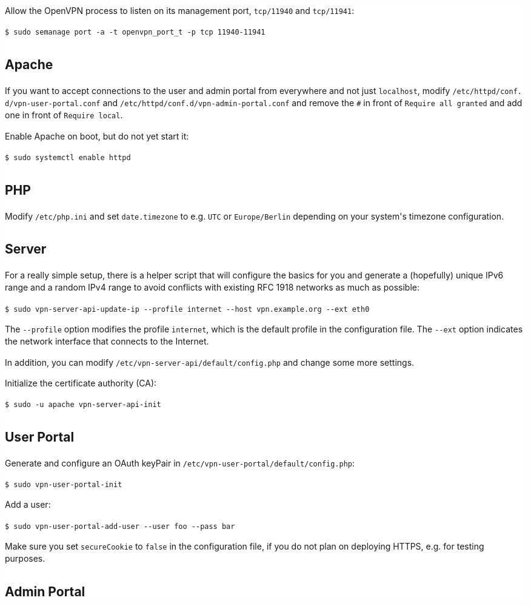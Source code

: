 Allow the OpenVPN process to listen on its management port, `tcp/11940` and 
`tcp/11941`:

    $ sudo semanage port -a -t openvpn_port_t -p tcp 11940-11941

## Apache

If you want to accept connections to the user and admin portal from everywhere 
and not just `localhost`, modify `/etc/httpd/conf.d/vpn-user-portal.conf` and
`/etc/httpd/conf.d/vpn-admin-portal.conf` and remove the `#` in front of 
`Require all granted` and add one in front of `Require local`.

Enable Apache on boot, but do not yet start it:

    $ sudo systemctl enable httpd

## PHP

Modify `/etc/php.ini` and set `date.timezone` to e.g. `UTC` or `Europe/Berlin`
depending on your system's timezone configuration.

## Server

For a really simple setup, there is a helper script that will configure the
basics for you and generate a (hopefully) unique IPv6 range and a random IPv4
range to avoid conflicts with existing RFC 1918 networks as much as possible:
 
    $ sudo vpn-server-api-update-ip --profile internet --host vpn.example.org --ext eth0

The `--profile` option modifies the profile `internet`, which is the default 
profile in the configuration file. The `--ext` option indicates the network interface that 
connects to the Internet.

In addition, you can modify `/etc/vpn-server-api/default/config.php` and change
some more settings. 

Initialize the certificate authority (CA):

    $ sudo -u apache vpn-server-api-init

## User Portal

Generate and configure an OAuth keyPair in 
`/etc/vpn-user-portal/default/config.php`:

    $ sudo vpn-user-portal-init

Add a user:

    $ sudo vpn-user-portal-add-user --user foo --pass bar

Make sure you set `secureCookie` to `false` in the configuration file, if you 
do not plan on deploying HTTPS, e.g. for testing purposes.

## Admin Portal

